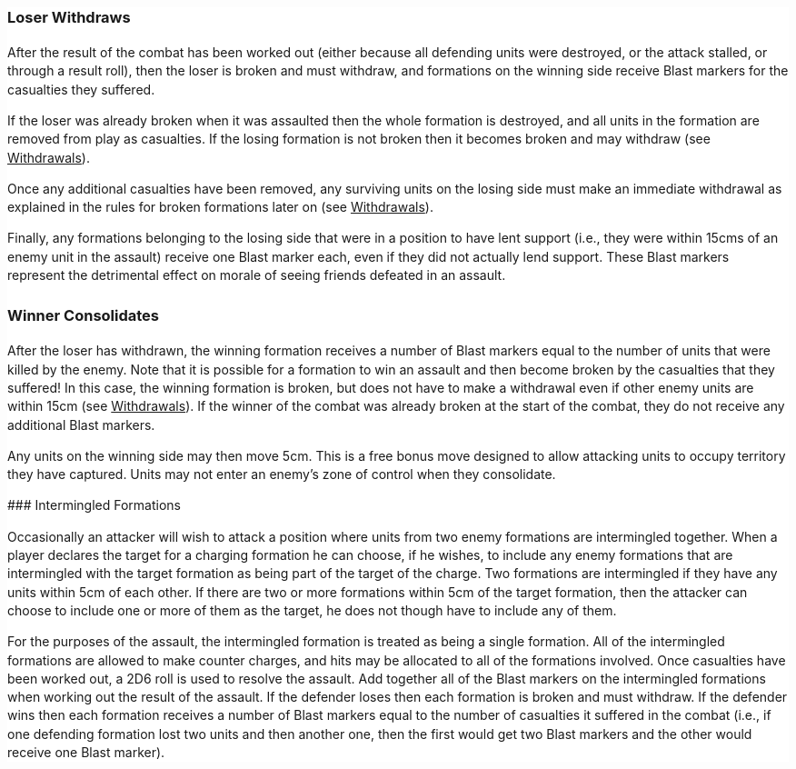 ### Loser Withdraws

After the result of the combat has been worked out (either because all defending units were destroyed, or the attack stalled, or through a result roll), then the loser is broken and must withdraw, and formations on the winning side receive Blast markers for the casualties they suffered.

If the loser was already broken when it was assaulted then the whole formation is destroyed, and <span class="text-uppercase">all</span> units in the formation are removed from play as casualties. If the losing formation is not broken then it becomes broken and may withdraw (see [Withdrawals](#withdrawals)).

Once any additional casualties have been removed, any surviving units on the losing side must make an immediate withdrawal as explained in the rules for broken formations later on (see [Withdrawals](#withdrawals)).

Finally, any formations belonging to the losing side that were in a position to have lent support (i.e., they were within 15cms of an enemy unit in the assault) receive one Blast marker each, even if they did not actually lend support. These Blast markers represent the detrimental effect on morale of seeing friends defeated in an assault.

### Winner Consolidates

After the loser has withdrawn, the winning formation receives a number of Blast markers equal to the number of units that were killed by the enemy. Note that it is possible for a formation to win an assault and then become broken by the casualties that they suffered! In this case, the winning formation is broken, but does not have to make a withdrawal even if other enemy units are within 15cm (see [Withdrawals](#withdrawals)). If the winner of the combat was already broken at the start of the combat, they do not receive any additional Blast markers.

Any units on the winning side may then move 5cm. This is a free bonus move designed to allow attacking units to occupy territory they have captured. Units may not enter an enemy’s zone of control when they consolidate.

<div class="pull-top special-rule">
### Intermingled Formations

Occasionally an attacker will wish to attack a position where units from two enemy formations are intermingled together. When a player declares the target for a charging formation he can choose, if he wishes, to include any enemy formations that are intermingled with the target formation as being part of the target of the charge. Two formations are intermingled if they have any units within 5cm of each other. If there are two or more formations within 5cm of the target formation, then the attacker can choose to include one or more of them as the target, he does not though have to include any of them.

For the purposes of the assault, the intermingled formation is treated as being a single formation. All of the intermingled formations are allowed to make counter charges, and hits may be allocated to all of the formations involved. Once casualties have been worked out, a 2D6 roll is used to resolve the assault. Add together all of the Blast markers on the intermingled formations when working out the result of the assault. If the defender loses then each formation is broken and must withdraw. If the defender wins then each formation receives a number of Blast markers equal to the number of casualties it suffered in the combat (i.e., if one defending formation lost two units and then another one, then the first would get two Blast markers and the other would receive one Blast marker).
</div>
